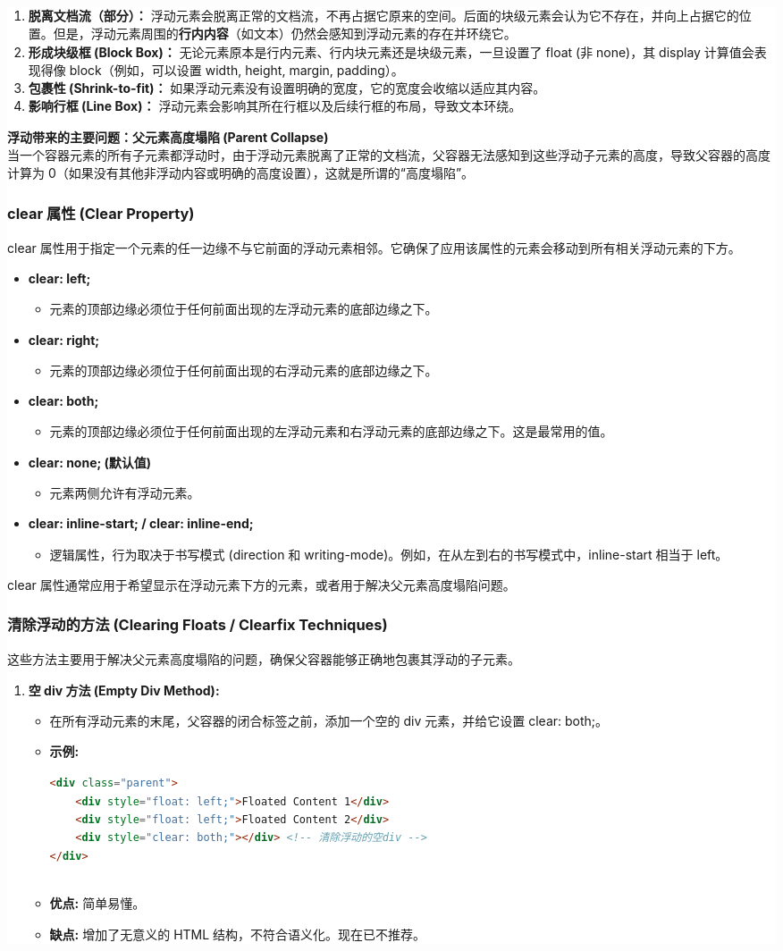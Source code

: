 1.  **脱离文档流（部分）：** 浮动元素会脱离正常的文档流，不再占据它原来的空间。后面的块级元素会认为它不存在，并向上占据它的位置。但是，浮动元素周围的**行内内容**（如文本）仍然会感知到浮动元素的存在并环绕它。
1.  **形成块级框 (Block Box)：** 无论元素原本是行内元素、行内块元素还是块级元素，一旦设置了 float (非 none)，其 display 计算值会表现得像 block（例如，可以设置 width, height, margin, padding）。
1.  **包裹性 (Shrink-to-fit)：** 如果浮动元素没有设置明确的宽度，它的宽度会收缩以适应其内容。
1.  **影响行框 (Line Box)：** 浮动元素会影响其所在行框以及后续行框的布局，导致文本环绕。

**浮动带来的主要问题：父元素高度塌陷 (Parent Collapse)**  
当一个容器元素的所有子元素都浮动时，由于浮动元素脱离了正常的文档流，父容器无法感知到这些浮动子元素的高度，导致父容器的高度计算为 0（如果没有其他非浮动内容或明确的高度设置），这就是所谓的“高度塌陷”。

### clear 属性 (Clear Property)

clear 属性用于指定一个元素的任一边缘不与它前面的浮动元素相邻。它确保了应用该属性的元素会移动到所有相关浮动元素的下方。

-   **clear: left;**

    -   元素的顶部边缘必须位于任何前面出现的左浮动元素的底部边缘之下。

-   **clear: right;**

    -   元素的顶部边缘必须位于任何前面出现的右浮动元素的底部边缘之下。

-   **clear: both;**

    -   元素的顶部边缘必须位于任何前面出现的左浮动元素和右浮动元素的底部边缘之下。这是最常用的值。

-   **clear: none; (默认值)**

    -   元素两侧允许有浮动元素。

-   **clear: inline-start; / clear: inline-end;**

    -   逻辑属性，行为取决于书写模式 (direction 和 writing-mode)。例如，在从左到右的书写模式中，inline-start 相当于 left。

clear 属性通常应用于希望显示在浮动元素下方的元素，或者用于解决父元素高度塌陷问题。

### 清除浮动的方法 (Clearing Floats / Clearfix Techniques)

这些方法主要用于解决父元素高度塌陷的问题，确保父容器能够正确地包裹其浮动的子元素。

1.  **空 div 方法 (Empty Div Method):**

    -   在所有浮动元素的末尾，父容器的闭合标签之前，添加一个空的 div 元素，并给它设置 clear: both;。

    -   **示例:**

        ```html
        <div class="parent">
            <div style="float: left;">Floated Content 1</div>
            <div style="float: left;">Floated Content 2</div>
            <div style="clear: both;"></div> <!-- 清除浮动的空div -->
        </div>
            
        ```

    -   **优点:** 简单易懂。

    -   **缺点:** 增加了无意义的 HTML 结构，不符合语义化。现在已不推荐。
